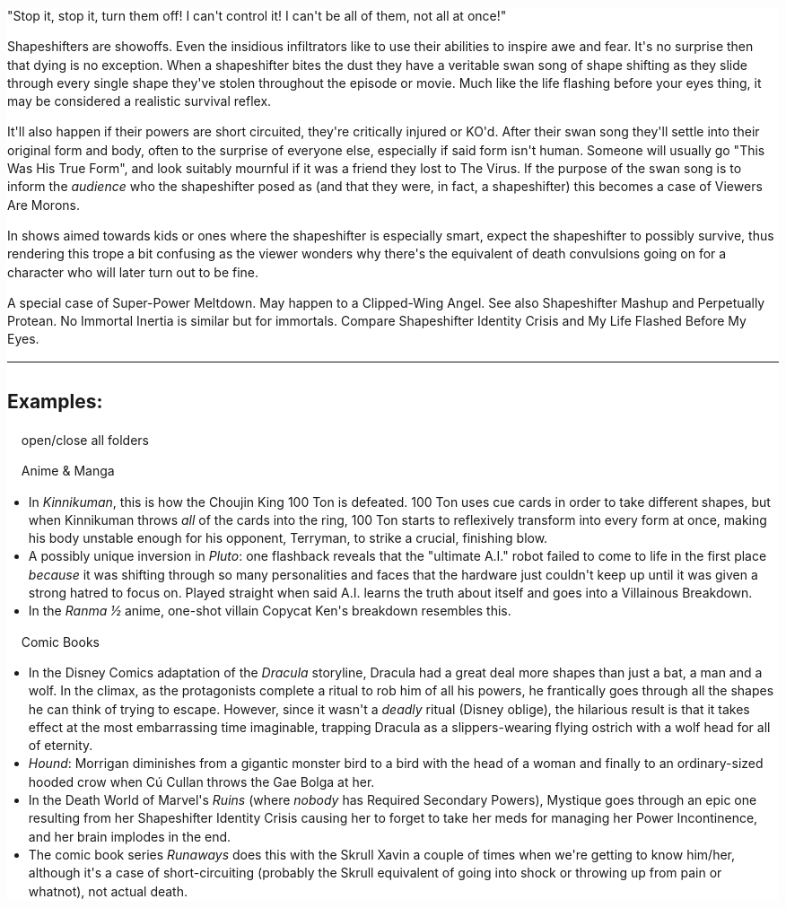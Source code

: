 "Stop it, stop it, turn them off! I can't control it! I can't be all of them, not all at once!"

Shapeshifters are showoffs. Even the insidious infiltrators like to use their abilities to inspire awe and fear. It's no surprise then that dying is no exception. When a shapeshifter bites the dust they have a veritable swan song of shape shifting as they slide through every single shape they've stolen throughout the episode or movie. Much like the life flashing before your eyes thing, it may be considered a realistic survival reflex.

It'll also happen if their powers are short circuited, they're critically injured or KO'd. After their swan song they'll settle into their original form and body, often to the surprise of everyone else, especially if said form isn't human. Someone will usually go "This Was His True Form", and look suitably mournful if it was a friend they lost to The Virus. If the purpose of the swan song is to inform the _audience_ who the shapeshifter posed as (and that they were, in fact, a shapeshifter) this becomes a case of Viewers Are Morons.

In shows aimed towards kids or ones where the shapeshifter is especially smart, expect the shapeshifter to possibly survive, thus rendering this trope a bit confusing as the viewer wonders why there's the equivalent of death convulsions going on for a character who will later turn out to be fine.

A special case of Super-Power Meltdown. May happen to a Clipped-Wing Angel. See also Shapeshifter Mashup and Perpetually Protean. No Immortal Inertia is similar but for immortals. Compare Shapeshifter Identity Crisis and My Life Flashed Before My Eyes.

___

## Examples:

    open/close all folders 

    Anime & Manga 

-   In _Kinnikuman_, this is how the Choujin King 100 Ton is defeated. 100 Ton uses cue cards in order to take different shapes, but when Kinnikuman throws _all_ of the cards into the ring, 100 Ton starts to reflexively transform into every form at once, making his body unstable enough for his opponent, Terryman, to strike a crucial, finishing blow.
-   A possibly unique inversion in _Pluto_: one flashback reveals that the "ultimate A.I." robot failed to come to life in the first place _because_ it was shifting through so many personalities and faces that the hardware just couldn't keep up until it was given a strong hatred to focus on. Played straight when said A.I. learns the truth about itself and goes into a Villainous Breakdown.
-   In the _Ranma ½_ anime, one-shot villain Copycat Ken's breakdown resembles this.

    Comic Books 

-   In the Disney Comics adaptation of the _Dracula_ storyline, Dracula had a great deal more shapes than just a bat, a man and a wolf. In the climax, as the protagonists complete a ritual to rob him of all his powers, he frantically goes through all the shapes he can think of trying to escape. However, since it wasn't a _deadly_ ritual (Disney oblige), the hilarious result is that it takes effect at the most embarrassing time imaginable, trapping Dracula as a slippers-wearing flying ostrich with a wolf head for all of eternity.
-   _Hound_: Morrigan diminishes from a gigantic monster bird to a bird with the head of a woman and finally to an ordinary-sized hooded crow when Cú Cullan throws the Gae Bolga at her.
-   In the Death World of Marvel's _Ruins_ (where _nobody_ has Required Secondary Powers), Mystique goes through an epic one resulting from her Shapeshifter Identity Crisis causing her to forget to take her meds for managing her Power Incontinence, and her brain implodes in the end.
-   The comic book series _Runaways_ does this with the Skrull Xavin a couple of times when we're getting to know him/her, although it's a case of short-circuiting (probably the Skrull equivalent of going into shock or throwing up from pain or whatnot), not actual death.
